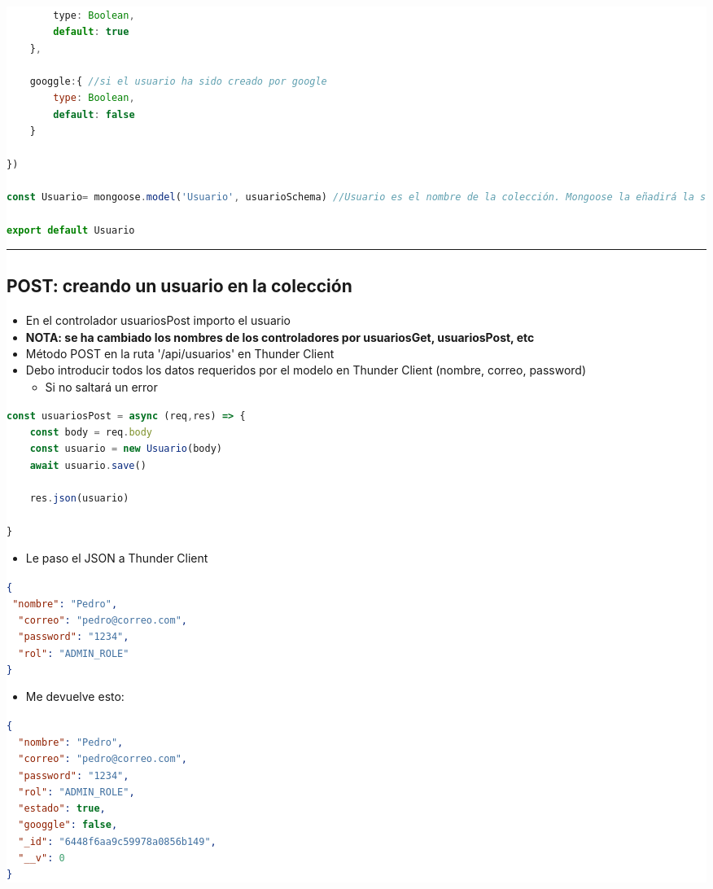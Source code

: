 ~~~js
        type: Boolean,
        default: true
    },

    googgle:{ //si el usuario ha sido creado por google
        type: Boolean,
        default: false
    }

})

const Usuario= mongoose.model('Usuario', usuarioSchema) //Usuario es el nombre de la colección. Mongoose la eñadirá la s

export default Usuario
~~~
-------

## POST: creando un usuario en la colección

- En el controlador usuariosPost importo el usuario
- **NOTA: se ha cambiado los nombres de los controladores por usuariosGet, usuariosPost, etc**
- Método POST en la ruta '/api/usuarios' en Thunder Client
- Debo introducir todos los datos requeridos por el modelo en Thunder Client (nombre, correo, password)
  - Si no saltará un error

~~~js
const usuariosPost = async (req,res) => {
    const body = req.body
    const usuario = new Usuario(body)
    await usuario.save()

    res.json(usuario) 

}
~~~

- Le paso el JSON a Thunder Client

~~~json
{
 "nombre": "Pedro",
  "correo": "pedro@correo.com",
  "password": "1234",
  "rol": "ADMIN_ROLE"
}
~~~

- Me devuelve esto:

~~~json
{
  "nombre": "Pedro",
  "correo": "pedro@correo.com",
  "password": "1234",
  "rol": "ADMIN_ROLE",
  "estado": true,
  "googgle": false,
  "_id": "6448f6aa9c59978a0856b149",
  "__v": 0
}
~~~

